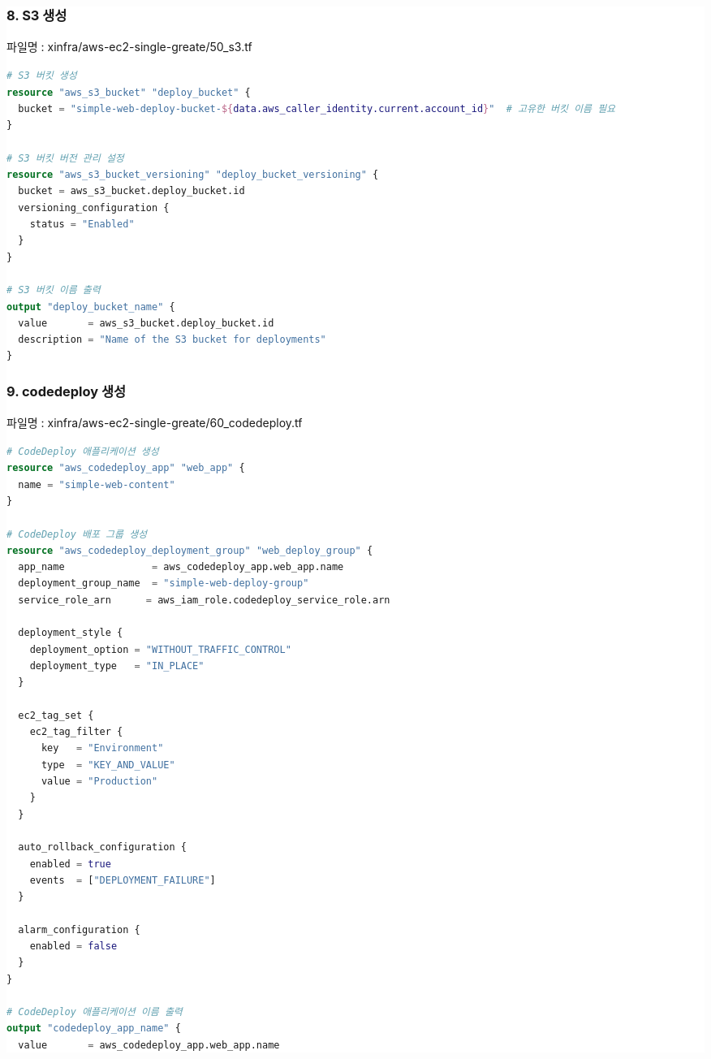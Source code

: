 ### 8. S3  생성
파일명 : xinfra/aws-ec2-single-greate/50_s3.tf
```terraform
# S3 버킷 생성
resource "aws_s3_bucket" "deploy_bucket" {
  bucket = "simple-web-deploy-bucket-${data.aws_caller_identity.current.account_id}"  # 고유한 버킷 이름 필요
}

# S3 버킷 버전 관리 설정
resource "aws_s3_bucket_versioning" "deploy_bucket_versioning" {
  bucket = aws_s3_bucket.deploy_bucket.id
  versioning_configuration {
    status = "Enabled"
  }
}

# S3 버킷 이름 출력
output "deploy_bucket_name" {
  value       = aws_s3_bucket.deploy_bucket.id
  description = "Name of the S3 bucket for deployments"
}
```
### 9. codedeploy 생성
파일명 : xinfra/aws-ec2-single-greate/60_codedeploy.tf
```terraform
# CodeDeploy 애플리케이션 생성
resource "aws_codedeploy_app" "web_app" {
  name = "simple-web-content"
}

# CodeDeploy 배포 그룹 생성
resource "aws_codedeploy_deployment_group" "web_deploy_group" {
  app_name               = aws_codedeploy_app.web_app.name
  deployment_group_name  = "simple-web-deploy-group"
  service_role_arn      = aws_iam_role.codedeploy_service_role.arn

  deployment_style {
    deployment_option = "WITHOUT_TRAFFIC_CONTROL"
    deployment_type   = "IN_PLACE"
  }

  ec2_tag_set {
    ec2_tag_filter {
      key   = "Environment"
      type  = "KEY_AND_VALUE"
      value = "Production"
    }
  }

  auto_rollback_configuration {
    enabled = true
    events  = ["DEPLOYMENT_FAILURE"]
  }

  alarm_configuration {
    enabled = false
  }
}

# CodeDeploy 애플리케이션 이름 출력
output "codedeploy_app_name" {
  value       = aws_codedeploy_app.web_app.name
```